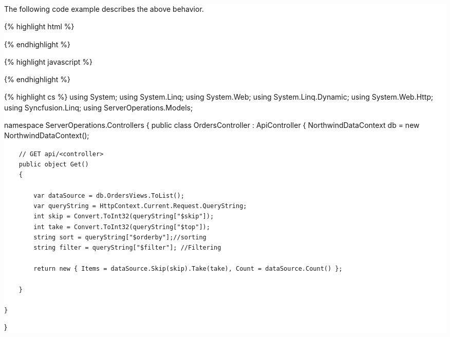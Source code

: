 The following code example describes the above behavior.

{% highlight html %}

<div ng-app="employeeView">
    <div ng-controller="GridCtrl">
        <div ej-grid id="Grid" e-datasource="data" e-allowpaging="true">
           <div e-columns>
                <div e-column e-field="OrderID" e-headertext="Order ID" e-isprimarykey="true" e-textalign="left" e-width="90"></div>
                <div e-column e-field="EmployeeID" e-headertext="Employee ID" e-textalign="right" e-width="90"></div>
                <div e-column e-field="CustomerID" e-headertext="Customer ID" e-textalign="left" e-width="90"></div>
                <div e-column e-field="Freight" e-headertext="Freight" e-textalign="left" e-width="90"></div>
                <div e-column e-field="ShipCity" e-headertext="Ship City" e-textalign="left" e-width="90"></div>             
            </div>
        </div>
    </div>
</div>

{% endhighlight %}

{% highlight javascript %}

<script>
      angular.module('employeeView', ['ejangular'])
      .controller('GridCtrl', function ($scope) {        
          $scope.data = ej.DataManager({
              url: "/api/Orders",
              adaptor: new ej.WebApiAdaptor()
          });       
      });
</script>

{% endhighlight %}

{% highlight cs %}
using System;
using System.Linq;
using System.Web;
using System.Linq.Dynamic;
using System.Web.Http;
using Syncfusion.Linq;
using ServerOperations.Models;

namespace ServerOperations.Controllers
{
    public class OrdersController : ApiController
    {
        NorthwindDataContext db = new NorthwindDataContext();

        // GET api/<controller>       
        public object Get()
        {

            var dataSource = db.OrdersViews.ToList();
            var queryString = HttpContext.Current.Request.QueryString;
            int skip = Convert.ToInt32(queryString["$skip"]);
            int take = Convert.ToInt32(queryString["$top"]);
            string sort = queryString["$orderby"];//sorting    
            string filter = queryString["$filter"]; //Filtering 

            return new { Items = dataSource.Skip(skip).Take(take), Count = dataSource.Count() };

        }

    }

}
